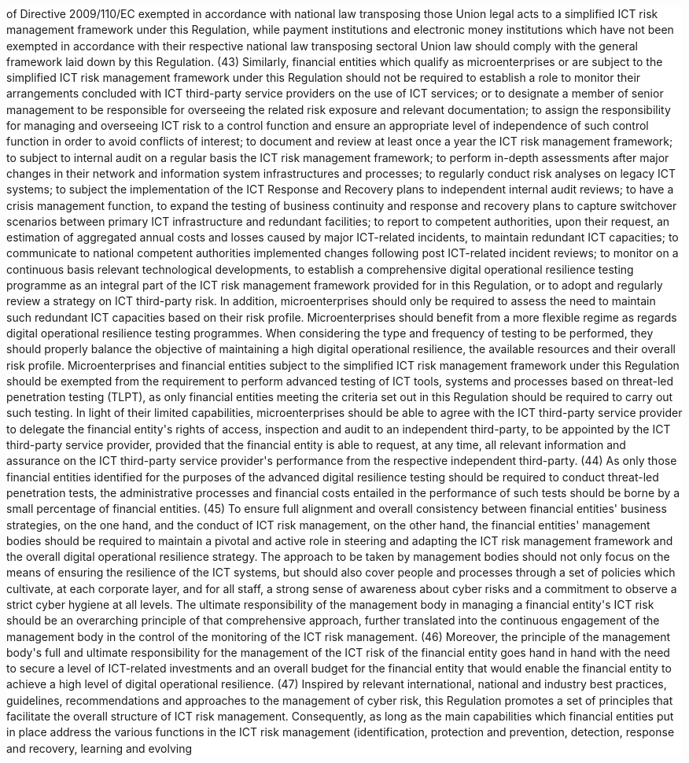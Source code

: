 of Directive 2009/110/EC exempted in accordance with national law transposing those Union legal acts to a simplified ICT risk management framework under this Regulation, while payment institutions and electronic money institutions which have not been exempted in accordance with their respective national law transposing sectoral Union law should comply with the general framework laid down by this Regulation. (43) Similarly, financial entities which qualify as microenterprises or are subject to the simplified ICT risk management framework under this Regulation should not be required to establish a role to monitor their arrangements concluded with ICT third-party service providers on the use of ICT services; or to designate a member of senior management to be responsible for overseeing the related risk exposure and relevant documentation; to assign the responsibility for managing and overseeing ICT risk to a control function and ensure an appropriate level of independence of such control function in order to avoid conflicts of interest; to document and review at least once a year the ICT risk management framework; to subject to internal audit on a regular basis the ICT risk management framework; to perform in-depth assessments after major changes in their network and information system infrastructures and processes; to regularly conduct risk analyses on legacy ICT systems; to subject the implementation of the ICT Response and Recovery plans to independent internal audit reviews; to have a crisis management function, to expand the testing of business continuity and response and recovery plans to capture switchover scenarios between primary ICT infrastructure and redundant facilities; to report to competent authorities, upon their request, an estimation of aggregated annual costs and losses caused by major ICT-related incidents, to maintain redundant ICT capacities; to communicate to national competent authorities implemented changes following post ICT-related incident reviews; to monitor on a continuous basis relevant technological developments, to establish a comprehensive digital operational resilience testing programme as an integral part of the ICT risk management framework provided for in this Regulation, or to adopt and regularly review a strategy on ICT third-party risk. In addition, microenterprises should only be required to assess the need to maintain such redundant ICT capacities based on their risk profile. Microenterprises should benefit from a more flexible regime as regards digital operational resilience testing programmes. When considering the type and frequency of testing to be performed, they should properly balance the objective of maintaining a high digital operational resilience, the available resources and their overall risk profile. Microenterprises and financial entities subject to the simplified ICT risk management framework under this Regulation should be exempted from the requirement to perform advanced testing of ICT tools, systems and processes based on threat-led penetration testing (TLPT), as only financial entities meeting the criteria set out in this Regulation should be required to carry out such testing. In light of their limited capabilities, microenterprises should be able to agree with the ICT third-party service provider to delegate the financial entity's rights of access, inspection and audit to an independent third-party, to be appointed by the ICT third-party service provider, provided that the financial entity is able to request, at any time, all relevant information and assurance on the ICT third-party service provider's performance from the respective independent third-party. (44) As only those financial entities identified for the purposes of the advanced digital resilience testing should be required to conduct threat-led penetration tests, the administrative processes and financial costs entailed in the performance of such tests should be borne by a small percentage of financial entities. (45) To ensure full alignment and overall consistency between financial entities' business strategies, on the one hand, and the conduct of ICT risk management, on the other hand, the financial entities' management bodies should be required to maintain a pivotal and active role in steering and adapting the ICT risk management framework and the overall digital operational resilience strategy. The approach to be taken by management bodies should not only focus on the means of ensuring the resilience of the ICT systems, but should also cover people and processes through a set of policies which cultivate, at each corporate layer, and for all staff, a strong sense of awareness about cyber risks and a commitment to observe a strict cyber hygiene at all levels. The ultimate responsibility of the management body in managing a financial entity's ICT risk should be an overarching principle of that comprehensive approach, further translated into the continuous engagement of the management body in the control of the monitoring of the ICT risk management. (46) Moreover, the principle of the management body's full and ultimate responsibility for the management of the ICT risk of the financial entity goes hand in hand with the need to secure a level of ICT-related investments and an overall budget for the financial entity that would enable the financial entity to achieve a high level of digital operational resilience. (47) Inspired by relevant international, national and industry best practices, guidelines, recommendations and approaches to the management of cyber risk, this Regulation promotes a set of principles that facilitate the overall structure of ICT risk management. Consequently, as long as the main capabilities which financial entities put in place address the various functions in the ICT risk management (identification, protection and prevention, detection, response and recovery, learning and evolving